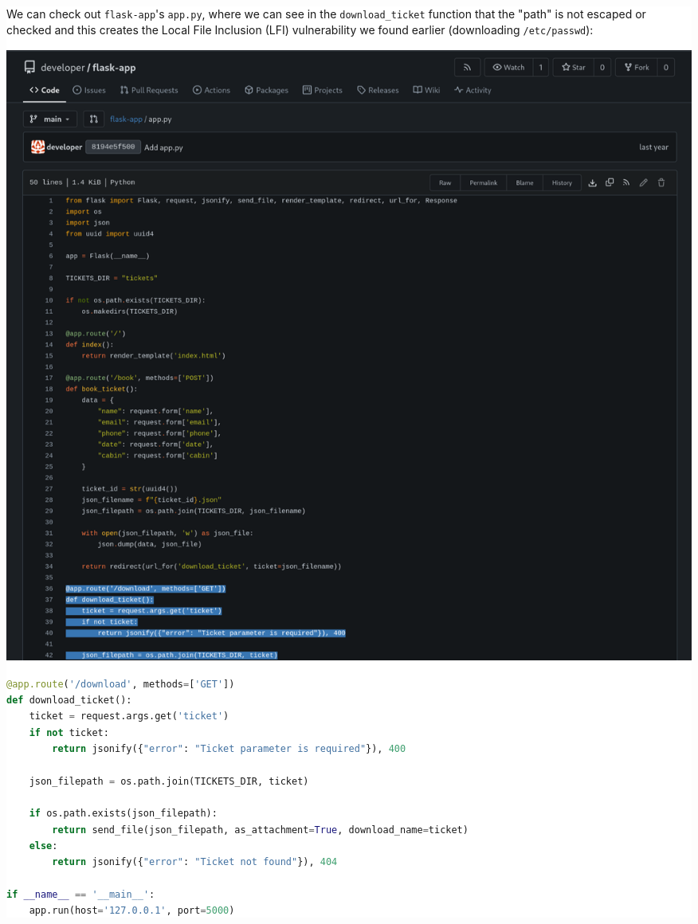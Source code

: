 We can check out `flask-app`'s `app.py`, where we can see in the `download_ticket` function that the "path" is not escaped or checked and this creates the Local File Inclusion (LFI) vulnerability we found earlier (downloading `/etc/passwd`):

![](./images/flask.png)

```python
@app.route('/download', methods=['GET'])
def download_ticket():
    ticket = request.args.get('ticket')
    if not ticket:
        return jsonify({"error": "Ticket parameter is required"}), 400

    json_filepath = os.path.join(TICKETS_DIR, ticket)

    if os.path.exists(json_filepath):
        return send_file(json_filepath, as_attachment=True, download_name=ticket)
    else:
        return jsonify({"error": "Ticket not found"}), 404

if __name__ == '__main__':
    app.run(host='127.0.0.1', port=5000)
```
